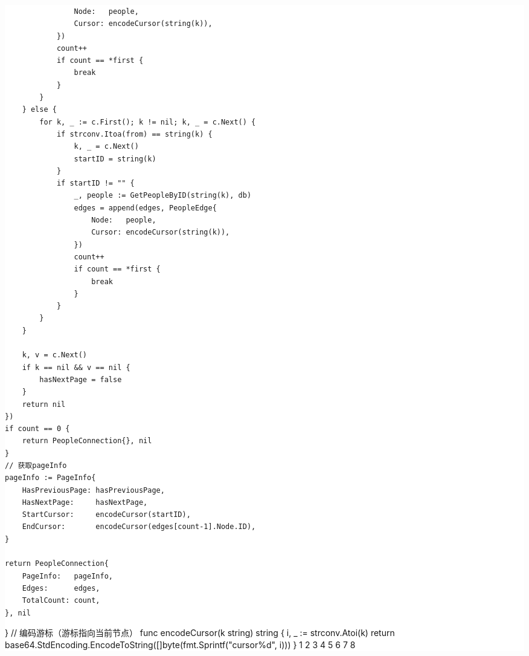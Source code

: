 					Node:   people,
					Cursor: encodeCursor(string(k)),
				})
				count++
				if count == *first {
					break
				}
			}
		} else {
			for k, _ := c.First(); k != nil; k, _ = c.Next() {
				if strconv.Itoa(from) == string(k) {
					k, _ = c.Next()
					startID = string(k)
				}
				if startID != "" {
					_, people := GetPeopleByID(string(k), db)
					edges = append(edges, PeopleEdge{
						Node:   people,
						Cursor: encodeCursor(string(k)),
					})
					count++
					if count == *first {
						break
					}
				}
			}
		}

		k, v = c.Next()
		if k == nil && v == nil {
			hasNextPage = false
		}
		return nil
	})
	if count == 0 {
		return PeopleConnection{}, nil
	}
	// 获取pageInfo
	pageInfo := PageInfo{
		HasPreviousPage: hasPreviousPage,
		HasNextPage:     hasNextPage,
		StartCursor:     encodeCursor(startID),
		EndCursor:       encodeCursor(edges[count-1].Node.ID),
	}

	return PeopleConnection{
		PageInfo:   pageInfo,
		Edges:      edges,
		TotalCount: count,
	}, nil
}
// 编码游标（游标指向当前节点）
func encodeCursor(k string) string {
	i, _ := strconv.Atoi(k)
	return base64.StdEncoding.EncodeToString([]byte(fmt.Sprintf("cursor%d", i)))
}
1
2
3
4
5
6
7
8